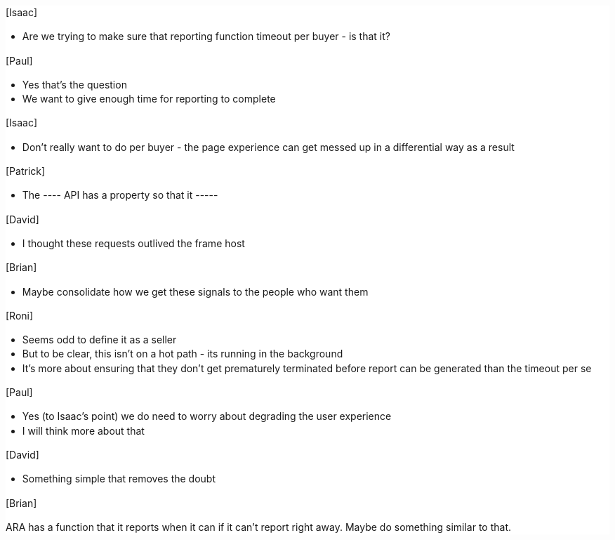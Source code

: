 [Isaac]



*   Are we trying to make sure that reporting function timeout per buyer - is that it?

[Paul]



*   Yes that’s the question
*   We want to give enough time for reporting to complete

[Isaac]



*   Don’t really want to do per buyer - the page experience can get messed up in a differential way as a result

[Patrick]



*   The ---- API has a property so that it -----

[David]



*   I thought these requests outlived the frame host

[Brian]



*   Maybe consolidate how we get these signals to the people who want them

[Roni]



*   Seems odd to define it as a seller
*   But to be clear, this isn’t on a hot path - its running in the background
*   It’s more about ensuring that they don’t get prematurely terminated before report can be generated than the timeout per se

[Paul]



*   Yes (to Isaac’s point) we do need to worry about degrading the user experience
*   I will think more about that

[David]



*   Something simple that removes the doubt

[Brian]

ARA has a function that it reports when it can if it can’t report right away. Maybe do something similar to that.
